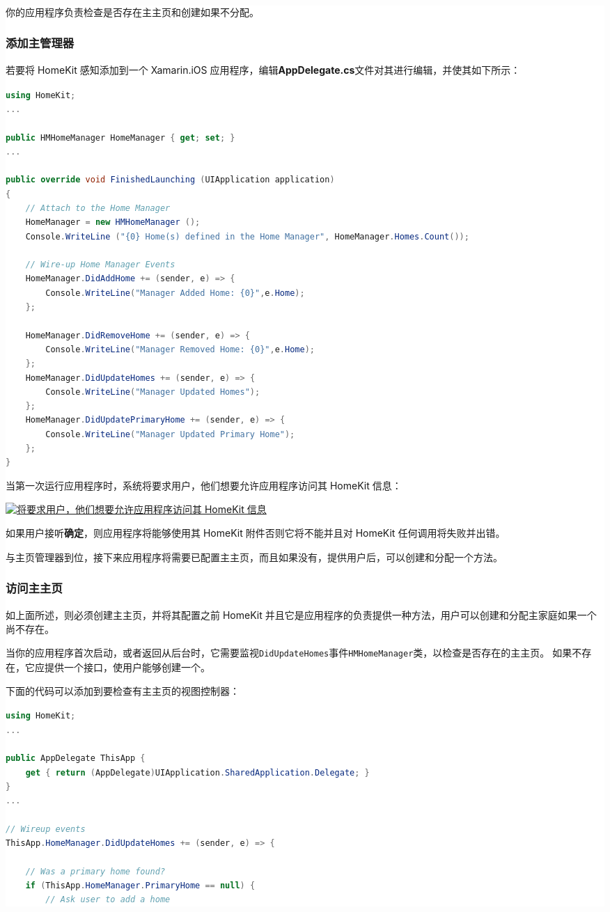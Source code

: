 你的应用程序负责检查是否存在主主页和创建如果不分配。

### <a name="adding-a-home-manager"></a>添加主管理器

若要将 HomeKit 感知添加到一个 Xamarin.iOS 应用程序，编辑**AppDelegate.cs**文件对其进行编辑，并使其如下所示：

```csharp
using HomeKit;
...

public HMHomeManager HomeManager { get; set; }
...

public override void FinishedLaunching (UIApplication application)
{
    // Attach to the Home Manager
    HomeManager = new HMHomeManager ();
    Console.WriteLine ("{0} Home(s) defined in the Home Manager", HomeManager.Homes.Count());

    // Wire-up Home Manager Events
    HomeManager.DidAddHome += (sender, e) => {
        Console.WriteLine("Manager Added Home: {0}",e.Home);
    };

    HomeManager.DidRemoveHome += (sender, e) => {
        Console.WriteLine("Manager Removed Home: {0}",e.Home);
    };
    HomeManager.DidUpdateHomes += (sender, e) => {
        Console.WriteLine("Manager Updated Homes");
    };
    HomeManager.DidUpdatePrimaryHome += (sender, e) => {
        Console.WriteLine("Manager Updated Primary Home");
    };
}
```

当第一次运行应用程序时，系统将要求用户，他们想要允许应用程序访问其 HomeKit 信息：

[![](homekit-images/home01.png "将要求用户，他们想要允许应用程序访问其 HomeKit 信息")](homekit-images/home01.png#lightbox)

如果用户接听**确定**，则应用程序将能够使用其 HomeKit 附件否则它将不能并且对 HomeKit 任何调用将失败并出错。

与主页管理器到位，接下来应用程序将需要已配置主主页，而且如果没有，提供用户后，可以创建和分配一个方法。

### <a name="accessing-the-primary-home"></a>访问主主页

如上面所述，则必须创建主主页，并将其配置之前 HomeKit 并且它是应用程序的负责提供一种方法，用户可以创建和分配主家庭如果一个尚不存在。

当你的应用程序首次启动，或者返回从后台时，它需要监视`DidUpdateHomes`事件`HMHomeManager`类，以检查是否存在的主主页。 如果不存在，它应提供一个接口，使用户能够创建一个。

下面的代码可以添加到要检查有主主页的视图控制器：

```csharp
using HomeKit;
...

public AppDelegate ThisApp {
    get { return (AppDelegate)UIApplication.SharedApplication.Delegate; }
}
...

// Wireup events
ThisApp.HomeManager.DidUpdateHomes += (sender, e) => {

    // Was a primary home found?
    if (ThisApp.HomeManager.PrimaryHome == null) {
        // Ask user to add a home
```
